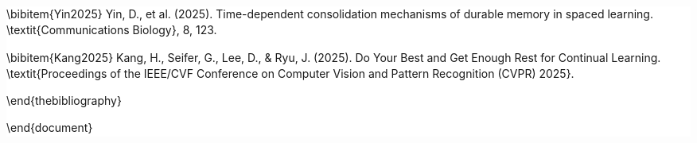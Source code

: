 \bibitem{Yin2025}
Yin, D., et al. (2025). Time-dependent consolidation mechanisms of durable memory in spaced learning. \textit{Communications Biology}, 8, 123.

\bibitem{Kang2025}
Kang, H., Seifer, G., Lee, D., \& Ryu, J. (2025). Do Your Best and Get Enough Rest for Continual Learning. \textit{Proceedings of the IEEE/CVF Conference on Computer Vision and Pattern Recognition (CVPR) 2025}.

\end{thebibliography}

\end{document}
